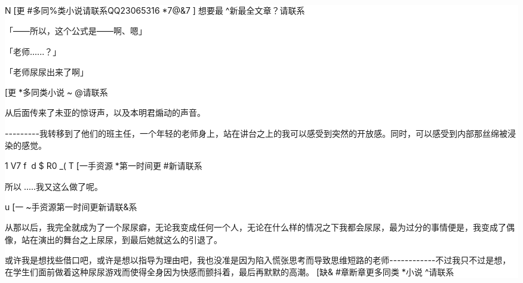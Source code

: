 N [更 #多同%类小说请联系QQ23065316 *7@&7 ] 想要最 ^新最全文章？请联系



「――所以，这个公式是――啊、嗯」



「老师......？」



「老师尿尿出来了啊」



 [更 *多同类小说 ~ @请联系



从后面传来了未亚的惊讶声，以及本明君煽动的声音。



---------我转移到了他们的班主任，一个年轻的老师身上，站在讲台之上的我可以感受到突然的开放感。同时，可以感受到内部那丝绵被浸染的感觉。





1 V7 f  d $ R0  _( T [一手资源 *第一时间更 #新请联系



所以 .....我又这么做了呢。



u [一 ~手资源第一时间更新请联&系



从那以后，我完全就成为了一个尿尿癖，无论我变成任何一个人，无论在什么样的情况之下我都会尿尿，最为过分的事情便是，我变成了偶像，站在演出的舞台之上尿尿，到最后她就这么的引退了。



或许我是想找些借口吧，或许是想以指导为理由吧，我也没准是因为陷入慌张思考而导致思维短路的老师------------不过我只不过是想，在学生们面前做着这种尿尿游戏而使得全身因为快感而颤抖着，最后再默默的高潮。 [缺& #章断章更多同类 *小说 ^请联系


